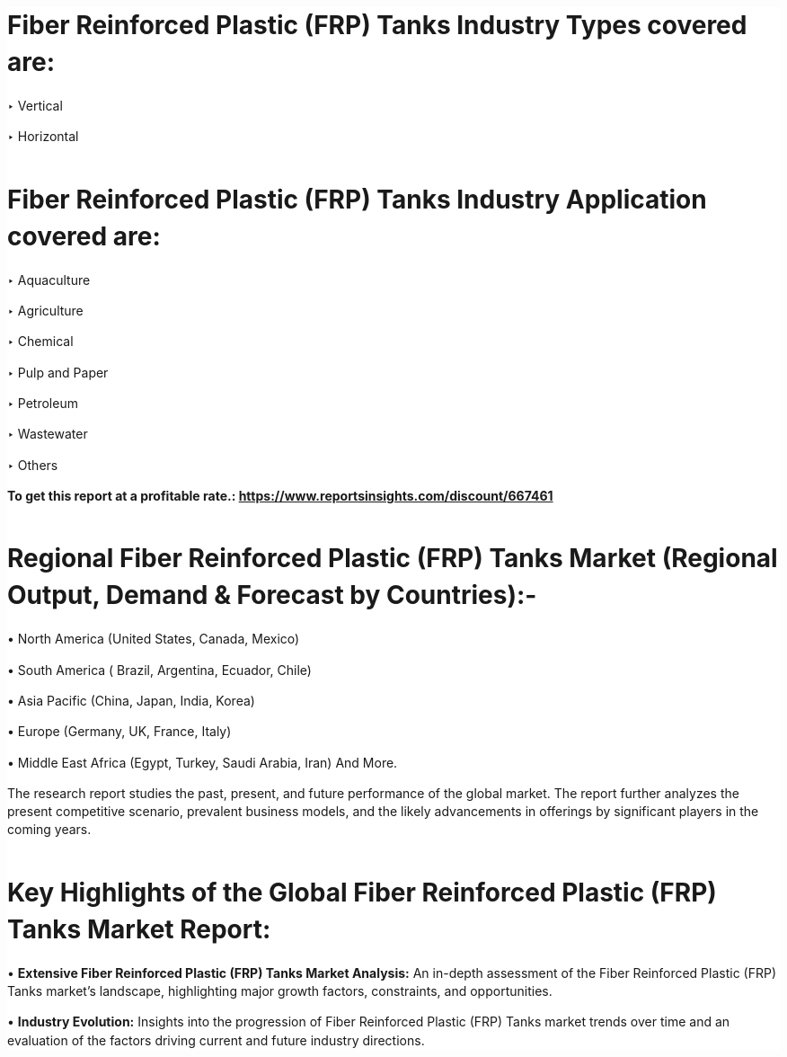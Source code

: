 # <strong>Fiber Reinforced Plastic (FRP) Tanks Industry Types covered are:</strong>

‣ Vertical

‣ Horizontal

# <strong>Fiber Reinforced Plastic (FRP) Tanks Industry Application covered are:</strong>

‣ Aquaculture

‣ Agriculture

‣ Chemical

‣ Pulp and Paper

‣ Petroleum

‣ Wastewater

‣ Others

<strong>To get this report at a profitable rate.: <a href=https://www.reportsinsights.com/discount/667461>https://www.reportsinsights.com/discount/667461</a></strong></font>

# <strong>Regional Fiber Reinforced Plastic (FRP) Tanks Market (Regional Output, Demand &amp; Forecast by Countries):-</strong>

• North America (United States, Canada, Mexico)

• South America ( Brazil, Argentina, Ecuador, Chile)

• Asia Pacific (China, Japan, India, Korea)

• Europe (Germany, UK, France, Italy)

• Middle East Africa (Egypt, Turkey, Saudi Arabia, Iran) And More.

The research report studies the past, present, and future performance of the global market. The report further analyzes the present competitive scenario, prevalent business models, and the likely advancements in offerings by significant players in the coming years.

# <strong>Key Highlights of the Global Fiber Reinforced Plastic (FRP) Tanks Market Report:</strong>

• <strong>Extensive Fiber Reinforced Plastic (FRP) Tanks Market Analysis:</strong> An in-depth assessment of the Fiber Reinforced Plastic (FRP) Tanks market’s landscape, highlighting major growth factors, constraints, and opportunities.

• <strong>Industry Evolution:</strong> Insights into the progression of Fiber Reinforced Plastic (FRP) Tanks market trends over time and an evaluation of the factors driving current and future industry directions.
